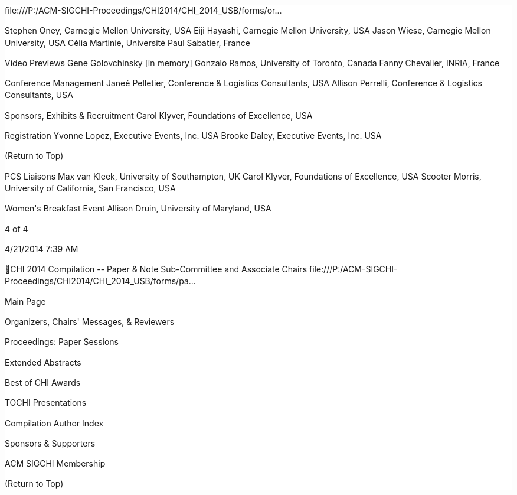 file:///P:/ACM-SIGCHI-Proceedings/CHI2014/CHI_2014_USB/forms/or...

Stephen Oney, Carnegie Mellon University, USA
Eiji Hayashi, Carnegie Mellon University, USA
Jason Wiese, Carnegie Mellon University, USA
Célia Martinie, Université Paul Sabatier, France

Video Previews
Gene Golovchinsky [in memory]
Gonzalo Ramos, University of Toronto, Canada
Fanny Chevalier, INRIA, France

Conference Management
Janeé Pelletier, Conference & Logistics Consultants, USA
Allison Perrelli, Conference & Logistics Consultants, USA

Sponsors, Exhibits & Recruitment
Carol Klyver, Foundations of Excellence, USA

Registration
Yvonne Lopez, Executive Events, Inc. USA
Brooke Daley, Executive Events, Inc. USA

(Return to Top)

PCS Liaisons
Max van Kleek, University of Southampton, UK
Carol Klyver, Foundations of Excellence, USA
Scooter Morris, University of California, San Francisco, USA

Women's Breakfast Event
Allison Druin, University of Maryland, USA

4 of 4

4/21/2014 7:39 AM

CHI 2014 Compilation -- Paper & Note Sub-Committee and Associate Chairs file:///P:/ACM-SIGCHI-Proceedings/CHI2014/CHI_2014_USB/forms/pa...

Main Page

Organizers, Chairs'
Messages, & Reviewers

Proceedings:
Paper Sessions

Extended Abstracts

Best of CHI Awards

TOCHI Presentations

Compilation Author Index

Sponsors & Supporters

ACM SIGCHI Membership

(Return to Top)
